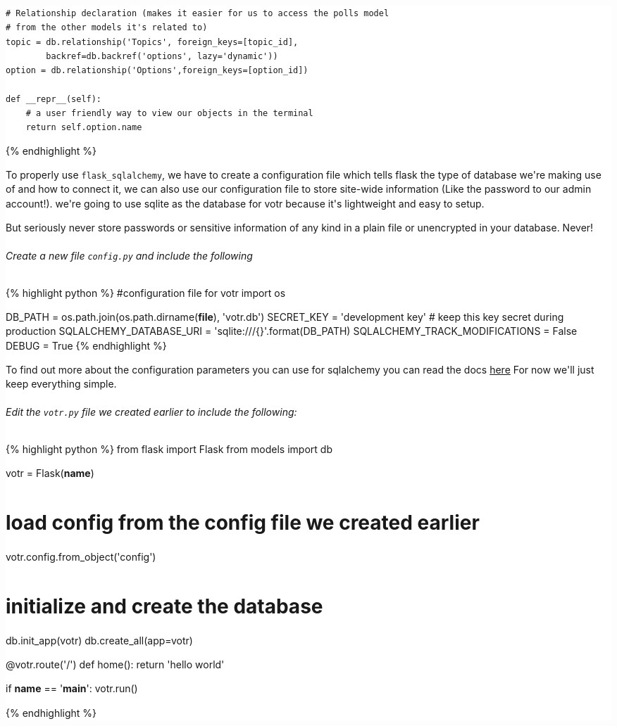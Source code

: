     # Relationship declaration (makes it easier for us to access the polls model
    # from the other models it's related to)
    topic = db.relationship('Topics', foreign_keys=[topic_id],
            backref=db.backref('options', lazy='dynamic'))
    option = db.relationship('Options',foreign_keys=[option_id])

    def __repr__(self):
        # a user friendly way to view our objects in the terminal
        return self.option.name
{% endhighlight %}

To properly use `flask_sqlalchemy`, we have to create a configuration file which tells flask the type of database we're making use of and how to connect it, we can also use our configuration file to store site-wide information (Like the password to our admin account!). we're going to use sqlite as the database for votr because it's lightweight and easy to setup.

But seriously never store passwords or sensitive information of any kind in a plain file or unencrypted in your database. Never!

###### Create a new file `config.py` and include the following

{% highlight python %}
#configuration file for votr
import os

DB_PATH = os.path.join(os.path.dirname(__file__), 'votr.db')
SECRET_KEY = 'development key' # keep this key secret during production
SQLALCHEMY_DATABASE_URI = 'sqlite:///{}'.format(DB_PATH)
SQLALCHEMY_TRACK_MODIFICATIONS = False
DEBUG = True
{% endhighlight %}

To find out more about the configuration parameters you can use for sqlalchemy you can read the docs [here](http://flask-sqlalchemy.pocoo.org/2.1/config/)
For now we'll just keep everything simple.

###### Edit the `votr.py` file we created earlier to include the following:

{% highlight python %}
from flask import Flask
from models import db

votr = Flask(__name__)

# load config from the config file we created earlier
votr.config.from_object('config')

# initialize and create the database
db.init_app(votr)
db.create_all(app=votr)

@votr.route('/')
def home():
    return 'hello world'

if __name__ == '__main__':
    votr.run()

{% endhighlight %}